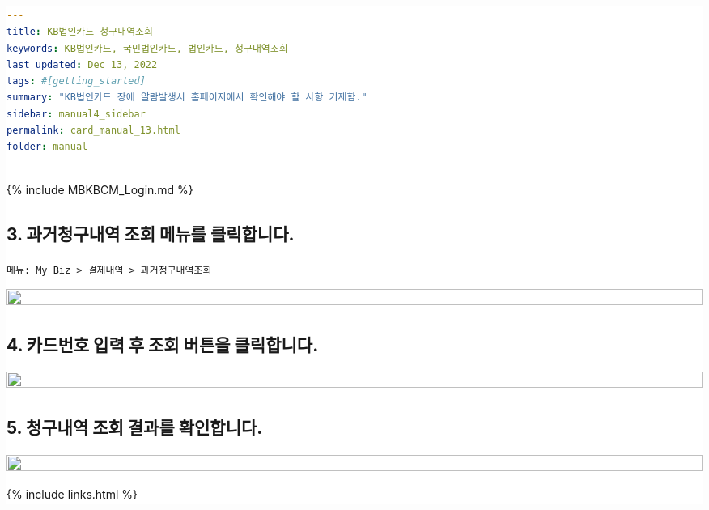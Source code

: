 ```yaml
---
title: KB법인카드 청구내역조회
keywords: KB법인카드, 국민법인카드, 법인카드, 청구내역조회
last_updated: Dec 13, 2022
tags: #[getting_started]
summary: "KB법인카드 장애 알람발생시 홈페이지에서 확인해야 할 사항 기재함."
sidebar: manual4_sidebar
permalink: card_manual_13.html
folder: manual
---
```


{% include MBKBCM_Login.md %}

## 3. 과거청구내역 조회 메뉴를 클릭합니다.
    메뉴: My Biz > 결제내역 > 과거청구내역조회
<left><img src="/images/card/card41.png" width="100%" height="100%"></left>

## 4. 카드번호 입력 후 조회 버튼을 클릭합니다.
<left><img src="/images/card/card42.png" width="100%" height="100%"></left>

## 5. 청구내역 조회 결과를 확인합니다.
<left><img src="/images/card/card43.png" width="100%" height="100%"></left>

{% include links.html %}
